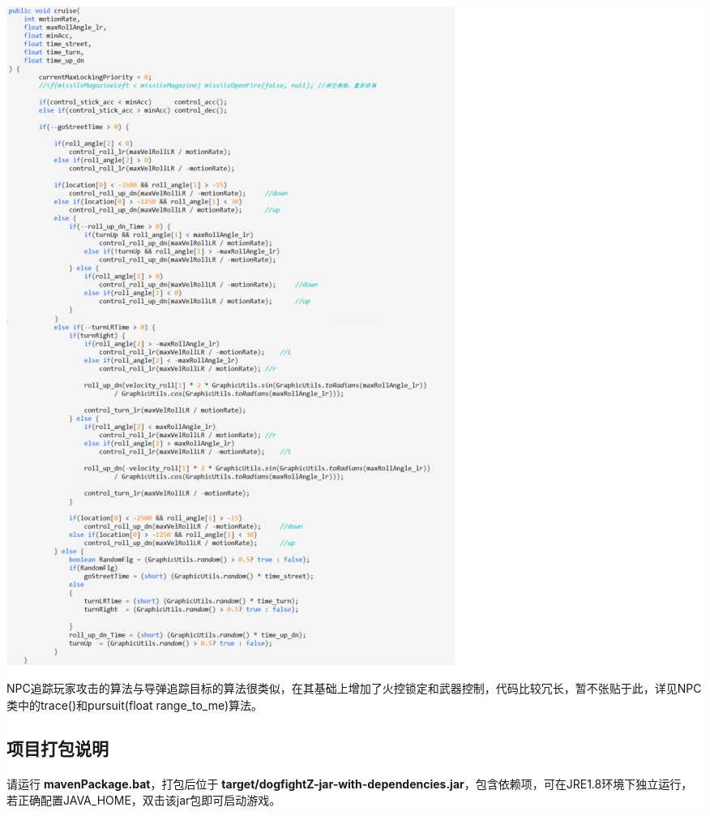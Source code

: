 ![img](readmeImg/wps25.jpg) 

NPC追踪玩家攻击的算法与导弹追踪目标的算法很类似，在其基础上增加了火控锁定和武器控制，代码比较冗长，暂不张贴于此，详见NPC类中的trace()和pursuit(float range_to_me)算法。



## 项目打包说明

请运行 **mavenPackage.bat**，打包后位于 **target/dogfightZ-jar-with-dependencies.jar**，包含依赖项，可在JRE1.8环境下独立运行，若正确配置JAVA_HOME，双击该jar包即可启动游戏。